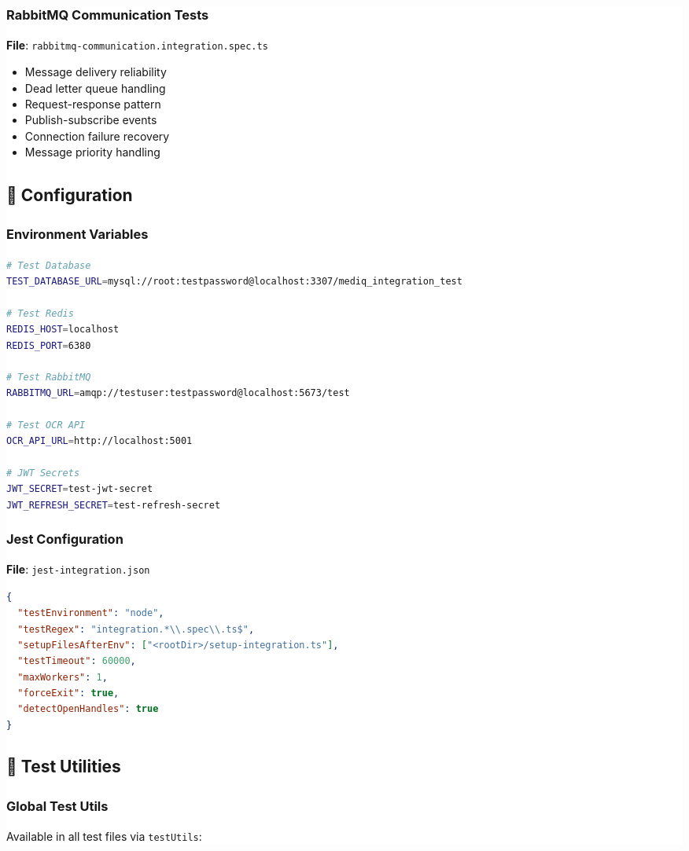 ### RabbitMQ Communication Tests
**File**: `rabbitmq-communication.integration.spec.ts`
- Message delivery reliability
- Dead letter queue handling
- Request-response pattern
- Publish-subscribe events
- Connection failure recovery
- Message priority handling

## 🔧 Configuration

### Environment Variables
```bash
# Test Database
TEST_DATABASE_URL=mysql://root:testpassword@localhost:3307/mediq_integration_test

# Test Redis
REDIS_HOST=localhost
REDIS_PORT=6380

# Test RabbitMQ
RABBITMQ_URL=amqp://testuser:testpassword@localhost:5673/test

# Test OCR API
OCR_API_URL=http://localhost:5001

# JWT Secrets
JWT_SECRET=test-jwt-secret
JWT_REFRESH_SECRET=test-refresh-secret
```

### Jest Configuration
**File**: `jest-integration.json`
```json
{
  "testEnvironment": "node",
  "testRegex": "integration.*\\.spec\\.ts$",
  "setupFilesAfterEnv": ["<rootDir>/setup-integration.ts"],
  "testTimeout": 60000,
  "maxWorkers": 1,
  "forceExit": true,
  "detectOpenHandles": true
}
```

## 🧰 Test Utilities

### Global Test Utils
Available in all test files via `testUtils`:
